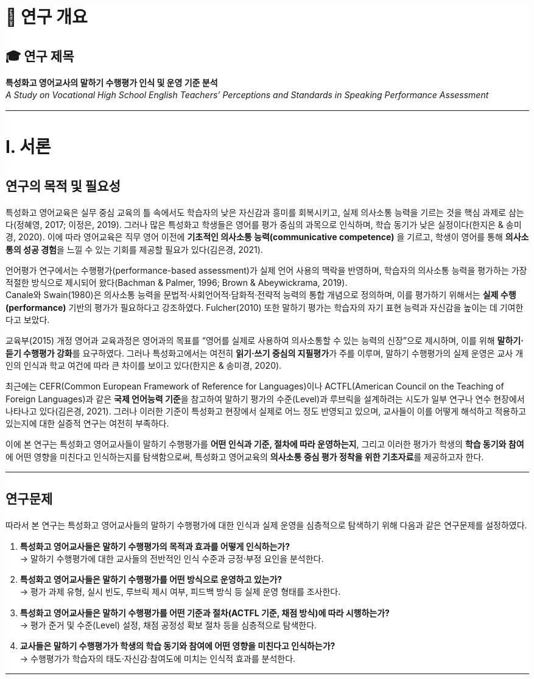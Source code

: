 # 📘 연구 개요

## 🎓 연구 제목  
**특성화고 영어교사의 말하기 수행평가 인식 및 운영 기준 분석**  
*A Study on Vocational High School English Teachers’ Perceptions and Standards in Speaking Performance Assessment*

---

# Ⅰ. 서론

## 연구의 목적 및 필요성

특성화고 영어교육은 실무 중심 교육의 틀 속에서도 학습자의 낮은 자신감과 흥미를 회복시키고, 실제 의사소통 능력을 기르는 것을 핵심 과제로 삼는다(정혜영, 2017; 이정은, 2019). 그러나 많은 특성화고 학생들은 영어를 평가 중심의 과목으로 인식하며, 학습 동기가 낮은 실정이다(한지은 & 송미경, 2020). 이에 따라 영어교육은 직무 영어 이전에 **기초적인 의사소통 능력(communicative competence)** 을 기르고, 학생이 영어를 통해 **의사소통의 성공 경험**을 느낄 수 있는 기회를 제공할 필요가 있다(김은경, 2021).

언어평가 연구에서는 수행평가(performance-based assessment)가 실제 언어 사용의 맥락을 반영하며, 학습자의 의사소통 능력을 평가하는 가장 적절한 방식으로 제시되어 왔다(Bachman & Palmer, 1996; Brown & Abeywickrama, 2019).  
Canale와 Swain(1980)은 의사소통 능력을 문법적·사회언어적·담화적·전략적 능력의 통합 개념으로 정의하며, 이를 평가하기 위해서는 **실제 수행(performance)** 기반의 평가가 필요하다고 강조하였다. Fulcher(2010) 또한 말하기 평가는 학습자의 자기 표현 능력과 자신감을 높이는 데 기여한다고 보았다.

교육부(2015) 개정 영어과 교육과정은 영어과의 목표를 “영어를 실제로 사용하여 의사소통할 수 있는 능력의 신장”으로 제시하며, 이를 위해 **말하기·듣기 수행평가 강화**를 요구하였다. 그러나 특성화고에서는 여전히 **읽기·쓰기 중심의 지필평가**가 주를 이루며,  말하기 수행평가의 실제 운영은 교사 개인의 인식과 학교 여건에 따라 큰 차이를 보이고 있다(한지은 & 송미경, 2020).

최근에는 CEFR(Common European Framework of Reference for Languages)이나 ACTFL(American Council on the Teaching of Foreign Languages)과 같은 **국제 언어능력 기준**을 참고하여 말하기 평가의 수준(Level)과 루브릭을 설계하려는 시도가 일부 연구나 연수 현장에서 나타나고 있다(김은경, 2021). 그러나 이러한 기준이 특성화고 현장에서 실제로 어느 정도 반영되고 있으며, 교사들이 이를 어떻게 해석하고 적용하고 있는지에 대한 실증적 연구는 여전히 부족하다.

이에 본 연구는 특성화고 영어교사들이 말하기 수행평가를  **어떤 인식과 기준, 절차에 따라 운영하는지**,  그리고 이러한 평가가 학생의 **학습 동기와 참여**에 어떤 영향을 미친다고 인식하는지를 탐색함으로써, 특성화고 영어교육의 **의사소통 중심 평가 정착을 위한 기초자료**를 제공하고자 한다.

---

## 연구문제

따라서 본 연구는 특성화고 영어교사들의 말하기 수행평가에 대한 인식과 실제 운영을 심층적으로 탐색하기 위해 다음과 같은 연구문제를 설정하였다.

1. **특성화고 영어교사들은 말하기 수행평가의 목적과 효과를 어떻게 인식하는가?**  
   → 말하기 수행평가에 대한 교사들의 전반적인 인식 수준과 긍정·부정 요인을 분석한다.

2. **특성화고 영어교사들은 말하기 수행평가를 어떤 방식으로 운영하고 있는가?**  
   → 평가 과제 유형, 실시 빈도, 루브릭 제시 여부, 피드백 방식 등 실제 운영 형태를 조사한다.

3. **특성화고 영어교사들은 말하기 수행평가를 어떤 기준과 절차(ACTFL 기준, 채점 방식)에 따라 시행하는가?**  
   → 평가 준거 및 수준(Level) 설정, 채점 공정성 확보 절차 등을 심층적으로 탐색한다.

4. **교사들은 말하기 수행평가가 학생의 학습 동기와 참여에 어떤 영향을 미친다고 인식하는가?**  
   → 수행평가가 학습자의 태도·자신감·참여도에 미치는 인식적 효과를 분석한다.

---